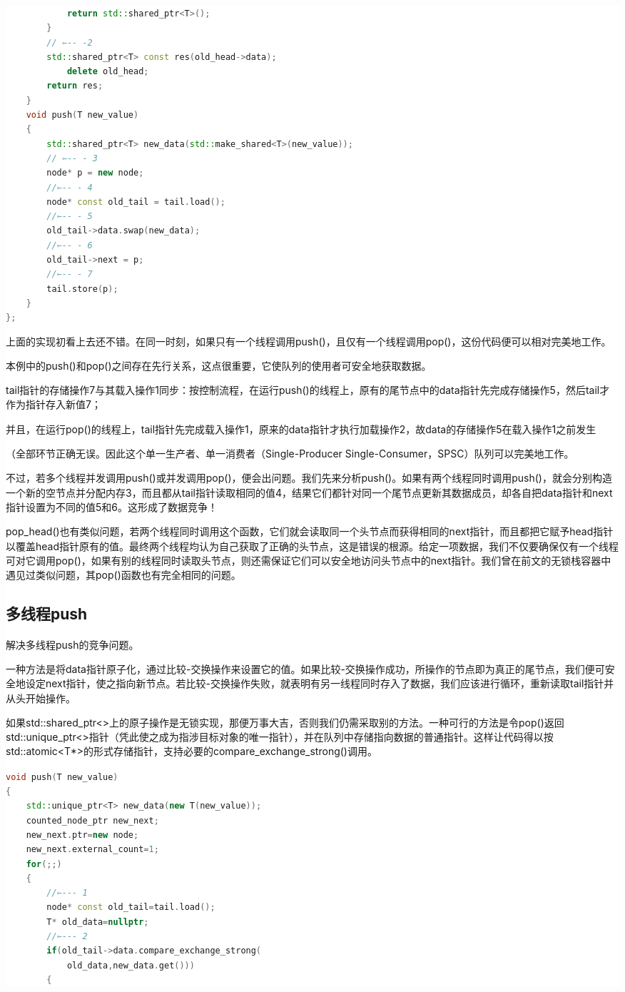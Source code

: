 ``` cpp
            return std::shared_ptr<T>();
        }
        // ⇽-- -2
        std::shared_ptr<T> const res(old_head->data);  
            delete old_head;
        return res;
    }
    void push(T new_value)
    {
        std::shared_ptr<T> new_data(std::make_shared<T>(new_value));
        // ⇽-- - 3
        node* p = new node;    
        //⇽-- - 4
        node* const old_tail = tail.load(); 
        //⇽-- - 5
        old_tail->data.swap(new_data);   
        //⇽-- - 6
        old_tail->next = p; 
        //⇽-- - 7
        tail.store(p);    
    }
};
```

上面的实现初看上去还不错。在同一时刻，如果只有一个线程调用push()，且仅有一个线程调用pop()，这份代码便可以相对完美地工作。

本例中的push()和pop()之间存在先行关系，这点很重要，它使队列的使用者可安全地获取数据。

tail指针的存储操作7与其载入操作1同步：按控制流程，在运行push()的线程上，原有的尾节点中的data指针先完成存储操作5，然后tail才作为指针存入新值7；

并且，在运行pop()的线程上，tail指针先完成载入操作1，原来的data指针才执行加载操作2，故data的存储操作5在载入操作1之前发生

（全部环节正确无误。因此这个单一生产者、单一消费者（Single-Producer Single-Consumer，SPSC）队列可以完美地工作。

不过，若多个线程并发调用push()或并发调用pop()，便会出问题。我们先来分析push()。如果有两个线程同时调用push()，就会分别构造一个新的空节点并分配内存3，而且都从tail指针读取相同的值4，结果它们都针对同一个尾节点更新其数据成员，却各自把data指针和next指针设置为不同的值5和6。这形成了数据竞争！

pop_head()也有类似问题，若两个线程同时调用这个函数，它们就会读取同一个头节点而获得相同的next指针，而且都把它赋予head指针以覆盖head指针原有的值。最终两个线程均认为自己获取了正确的头节点，这是错误的根源。给定一项数据，我们不仅要确保仅有一个线程可对它调用pop()，如果有别的线程同时读取头节点，则还需保证它们可以安全地访问头节点中的next指针。我们曾在前文的无锁栈容器中遇见过类似问题，其pop()函数也有完全相同的问题。

## 多线程push

解决多线程push的竞争问题。

一种方法是将data指针原子化，通过比较-交换操作来设置它的值。如果比较-交换操作成功，所操作的节点即为真正的尾节点，我们便可安全地设定next指针，使之指向新节点。若比较-交换操作失败，就表明有另一线程同时存入了数据，我们应该进行循环，重新读取tail指针并从头开始操作。

如果std::shared_ptr<>上的原子操作是无锁实现，那便万事大吉，否则我们仍需采取别的方法。一种可行的方法是令pop()返回std::unique_ptr<>指针（凭此使之成为指涉目标对象的唯一指针），并在队列中存储指向数据的普通指针。这样让代码得以按std::atomic<T*>的形式存储指针，支持必要的compare_exchange_strong()调用。

``` cpp
void push(T new_value)
{
    std::unique_ptr<T> new_data(new T(new_value));
    counted_node_ptr new_next;
    new_next.ptr=new node;
    new_next.external_count=1;
    for(;;)
    {
        //⇽--- 1
        node* const old_tail=tail.load();    
        T* old_data=nullptr;
        //⇽--- 2
        if(old_tail->data.compare_exchange_strong(
            old_data,new_data.get()))   
        {
```